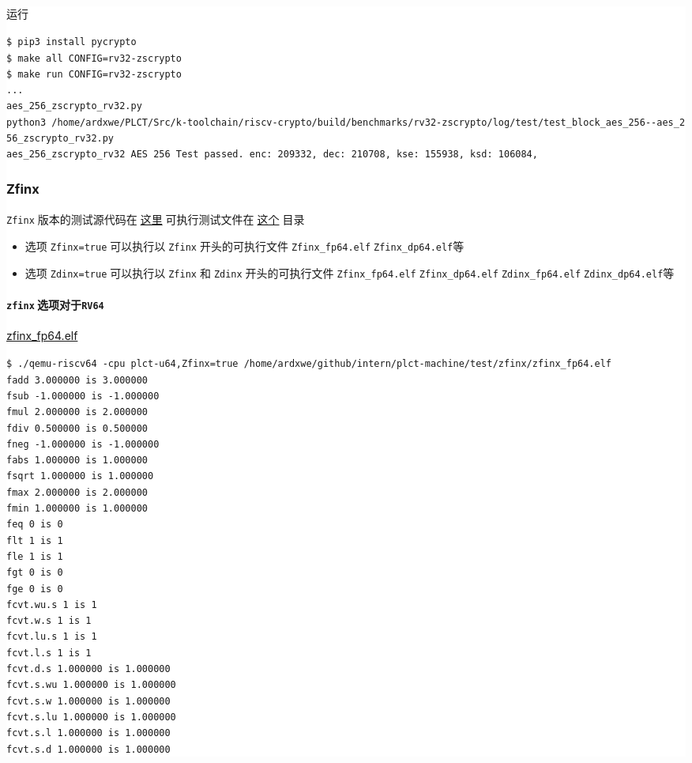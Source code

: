 运行
```
$ pip3 install pycrypto
$ make all CONFIG=rv32-zscrypto
$ make run CONFIG=rv32-zscrypto
...
aes_256_zscrypto_rv32.py
python3 /home/ardxwe/PLCT/Src/k-toolchain/riscv-crypto/build/benchmarks/rv32-zscrypto/log/test/test_block_aes_256--aes_256_zscrypto_rv32.py
aes_256_zscrypto_rv32 AES 256 Test passed. enc: 209332, dec: 210708, kse: 155938, ksd: 106084, 
```


### Zfinx

`Zfinx` 版本的测试源代码在 [这里](./test/zfinx/test-zfinx.c) 可执行测试文件在 [这个](./test/zfinx) 目录

- 选项 `Zfinx=true` 可以执行以 `Zfinx` 开头的可执行文件 `Zfinx_fp64.elf` `Zfinx_dp64.elf`等

- 选项 `Zdinx=true` 可以执行以 `Zfinx` 和 `Zdinx` 开头的可执行文件 `Zfinx_fp64.elf` `Zfinx_dp64.elf` `Zdinx_fp64.elf` `Zdinx_dp64.elf`等

#### `zfinx` 选项对于`RV64`

[zfinx_fp64.elf](./test/zfinx/zfinx_fp64.elf)
```
$ ./qemu-riscv64 -cpu plct-u64,Zfinx=true /home/ardxwe/github/intern/plct-machine/test/zfinx/zfinx_fp64.elf
fadd 3.000000 is 3.000000
fsub -1.000000 is -1.000000
fmul 2.000000 is 2.000000
fdiv 0.500000 is 0.500000
fneg -1.000000 is -1.000000
fabs 1.000000 is 1.000000
fsqrt 1.000000 is 1.000000
fmax 2.000000 is 2.000000
fmin 1.000000 is 1.000000
feq 0 is 0
flt 1 is 1
fle 1 is 1
fgt 0 is 0
fge 0 is 0
fcvt.wu.s 1 is 1
fcvt.w.s 1 is 1
fcvt.lu.s 1 is 1
fcvt.l.s 1 is 1
fcvt.d.s 1.000000 is 1.000000
fcvt.s.wu 1.000000 is 1.000000
fcvt.s.w 1.000000 is 1.000000
fcvt.s.lu 1.000000 is 1.000000
fcvt.s.l 1.000000 is 1.000000
fcvt.s.d 1.000000 is 1.000000
```
